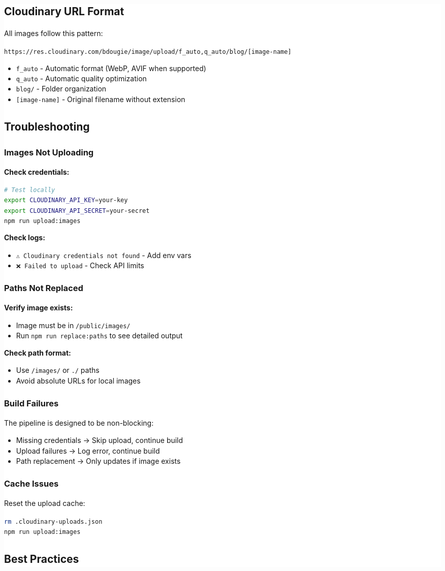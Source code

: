 ## Cloudinary URL Format

All images follow this pattern:
```
https://res.cloudinary.com/bdougie/image/upload/f_auto,q_auto/blog/[image-name]
```

- `f_auto` - Automatic format (WebP, AVIF when supported)
- `q_auto` - Automatic quality optimization
- `blog/` - Folder organization
- `[image-name]` - Original filename without extension

## Troubleshooting

### Images Not Uploading

**Check credentials:**
```bash
# Test locally
export CLOUDINARY_API_KEY=your-key
export CLOUDINARY_API_SECRET=your-secret
npm run upload:images
```

**Check logs:**
- `⚠️ Cloudinary credentials not found` - Add env vars
- `❌ Failed to upload` - Check API limits

### Paths Not Replaced

**Verify image exists:**
- Image must be in `/public/images/`
- Run `npm run replace:paths` to see detailed output

**Check path format:**
- Use `/images/` or `./` paths
- Avoid absolute URLs for local images

### Build Failures

The pipeline is designed to be non-blocking:
- Missing credentials → Skip upload, continue build
- Upload failures → Log error, continue build
- Path replacement → Only updates if image exists

### Cache Issues

Reset the upload cache:
```bash
rm .cloudinary-uploads.json
npm run upload:images
```

## Best Practices
